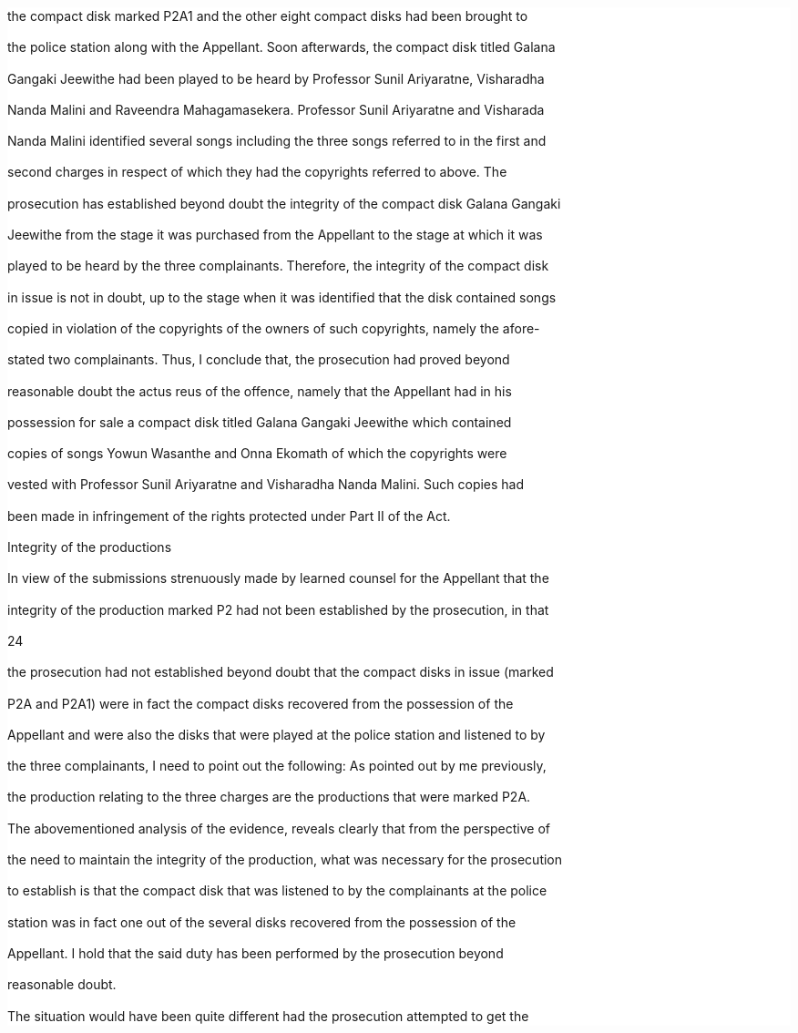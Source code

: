 the compact disk marked P2A1 and the other eight compact disks had been brought to

the police station along with the Appellant. Soon afterwards, the compact disk titled Galana

Gangaki Jeewithe had been played to be heard by Professor Sunil Ariyaratne, Visharadha

Nanda Malini and Raveendra Mahagamasekera. Professor Sunil Ariyaratne and Visharada

Nanda Malini identified several songs including the three songs referred to in the first and

second charges in respect of which they had the copyrights referred to above. The

prosecution has established beyond doubt the integrity of the compact disk Galana Gangaki

Jeewithe from the stage it was purchased from the Appellant to the stage at which it was

played to be heard by the three complainants. Therefore, the integrity of the compact disk

in issue is not in doubt, up to the stage when it was identified that the disk contained songs

copied in violation of the copyrights of the owners of such copyrights, namely the afore-

stated two complainants. Thus, I conclude that, the prosecution had proved beyond

reasonable doubt the actus reus of the offence, namely that the Appellant had in his

possession for sale a compact disk titled Galana Gangaki Jeewithe which contained

copies of songs Yowun Wasanthe and Onna Ekomath of which the copyrights were

vested with Professor Sunil Ariyaratne and Visharadha Nanda Malini. Such copies had

been made in infringement of the rights protected under Part II of the Act.

Integrity of the productions

In view of the submissions strenuously made by learned counsel for the Appellant that the

integrity of the production marked P2 had not been established by the prosecution, in that

24

the prosecution had not established beyond doubt that the compact disks in issue (marked

P2A and P2A1) were in fact the compact disks recovered from the possession of the

Appellant and were also the disks that were played at the police station and listened to by

the three complainants, I need to point out the following: As pointed out by me previously,

the production relating to the three charges are the productions that were marked P2A.

The abovementioned analysis of the evidence, reveals clearly that from the perspective of

the need to maintain the integrity of the production, what was necessary for the prosecution

to establish is that the compact disk that was listened to by the complainants at the police

station was in fact one out of the several disks recovered from the possession of the

Appellant. I hold that the said duty has been performed by the prosecution beyond

reasonable doubt.

The situation would have been quite different had the prosecution attempted to get the
